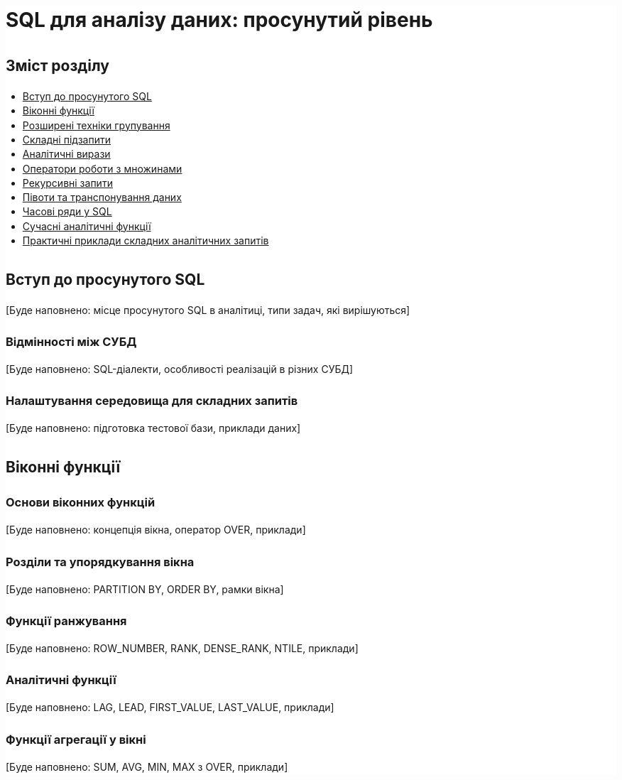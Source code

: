 # SQL для аналізу даних: просунутий рівень

## Зміст розділу

-   [Вступ до просунутого SQL](#вступ-до-просунутого-sql)
-   [Віконні функції](#віконні-функції)
-   [Розширені техніки групування](#розширені-техніки-групування)
-   [Складні підзапити](#складні-підзапити)
-   [Аналітичні вирази](#аналітичні-вирази)
-   [Оператори роботи з множинами](#оператори-роботи-з-множинами)
-   [Рекурсивні запити](#рекурсивні-запити)
-   [Півоти та транспонування даних](#півоти-та-транспонування-даних)
-   [Часові ряди у SQL](#часові-ряди-у-sql)
-   [Сучасні аналітичні функції](#сучасні-аналітичні-функції)
-   [Практичні приклади складних аналітичних запитів](#практичні-приклади-складних-аналітичних-запитів)

## Вступ до просунутого SQL

[Буде наповнено: місце просунутого SQL в аналітиці, типи задач, які вирішуються]

### Відмінності між СУБД

[Буде наповнено: SQL-діалекти, особливості реалізацій в різних СУБД]

### Налаштування середовища для складних запитів

[Буде наповнено: підготовка тестової бази, приклади даних]

## Віконні функції

### Основи віконних функцій

[Буде наповнено: концепція вікна, оператор OVER, приклади]

### Розділи та упорядкування вікна

[Буде наповнено: PARTITION BY, ORDER BY, рамки вікна]

### Функції ранжування

[Буде наповнено: ROW_NUMBER, RANK, DENSE_RANK, NTILE, приклади]

### Аналітичні функції

[Буде наповнено: LAG, LEAD, FIRST_VALUE, LAST_VALUE, приклади]

### Функції агрегації у вікні

[Буде наповнено: SUM, AVG, MIN, MAX з OVER, приклади]
